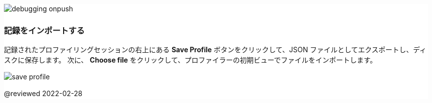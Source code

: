 <img alt="debugging onpush" src="generated/images/guide/devtools/debugging-onpush.png">

</div>

### 記録をインポートする

記録されたプロファイリングセッションの右上にある **Save Profile** ボタンをクリックして、JSON ファイルとしてエクスポートし、ディスクに保存します。
次に、 **Choose file** をクリックして、プロファイラーの初期ビューでファイルをインポートします。

<div class="lightbox">

<img alt="save profile" src="generated/images/guide/devtools/save-profile.png">

</div>







@reviewed 2022-02-28
